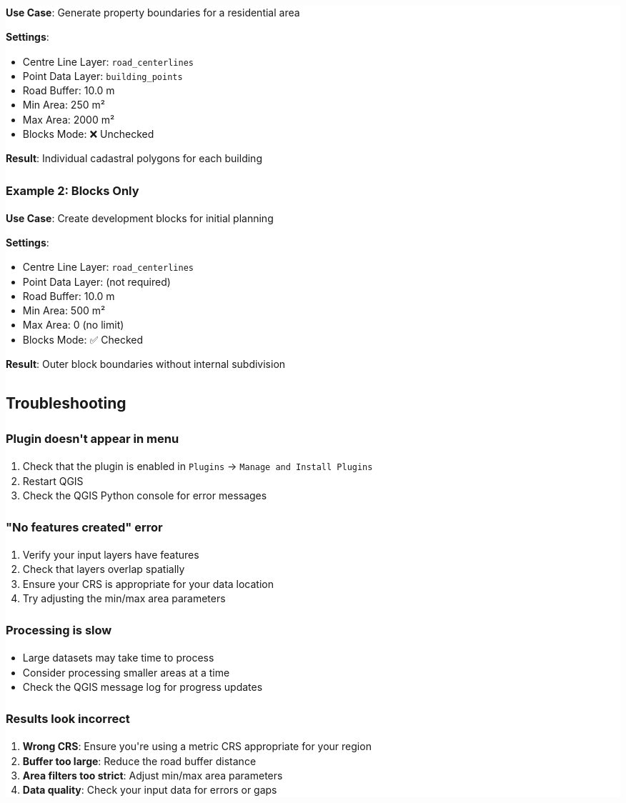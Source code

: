 **Use Case**: Generate property boundaries for a residential area

**Settings**:
- Centre Line Layer: `road_centerlines`
- Point Data Layer: `building_points`
- Road Buffer: 10.0 m
- Min Area: 250 m²
- Max Area: 2000 m²
- Blocks Mode: ❌ Unchecked

**Result**: Individual cadastral polygons for each building

### Example 2: Blocks Only

**Use Case**: Create development blocks for initial planning

**Settings**:
- Centre Line Layer: `road_centerlines`
- Point Data Layer: (not required)
- Road Buffer: 10.0 m
- Min Area: 500 m²
- Max Area: 0 (no limit)
- Blocks Mode: ✅ Checked

**Result**: Outer block boundaries without internal subdivision

## Troubleshooting

### Plugin doesn't appear in menu

1. Check that the plugin is enabled in `Plugins` → `Manage and Install Plugins`
2. Restart QGIS
3. Check the QGIS Python console for error messages

### "No features created" error

1. Verify your input layers have features
2. Check that layers overlap spatially
3. Ensure your CRS is appropriate for your data location
4. Try adjusting the min/max area parameters

### Processing is slow

- Large datasets may take time to process
- Consider processing smaller areas at a time
- Check the QGIS message log for progress updates

### Results look incorrect

1. **Wrong CRS**: Ensure you're using a metric CRS appropriate for your region
2. **Buffer too large**: Reduce the road buffer distance
3. **Area filters too strict**: Adjust min/max area parameters
4. **Data quality**: Check your input data for errors or gaps
